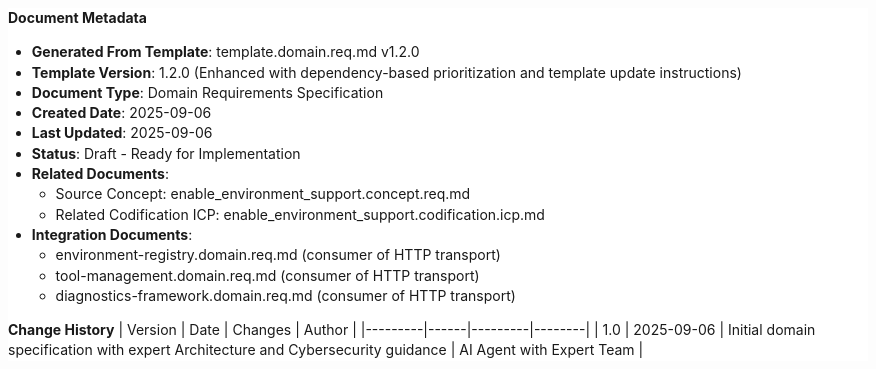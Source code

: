 **Document Metadata**
- **Generated From Template**: template.domain.req.md v1.2.0
- **Template Version**: 1.2.0 (Enhanced with dependency-based prioritization and template update instructions)
- **Document Type**: Domain Requirements Specification
- **Created Date**: 2025-09-06
- **Last Updated**: 2025-09-06
- **Status**: Draft - Ready for Implementation
- **Related Documents**: 
  - Source Concept: enable_environment_support.concept.req.md
  - Related Codification ICP: enable_environment_support.codification.icp.md
- **Integration Documents**: 
  - environment-registry.domain.req.md (consumer of HTTP transport)
  - tool-management.domain.req.md (consumer of HTTP transport)
  - diagnostics-framework.domain.req.md (consumer of HTTP transport)

**Change History**
| Version | Date | Changes | Author |
|---------|------|---------|--------|
| 1.0 | 2025-09-06 | Initial domain specification with expert Architecture and Cybersecurity guidance | AI Agent with Expert Team |